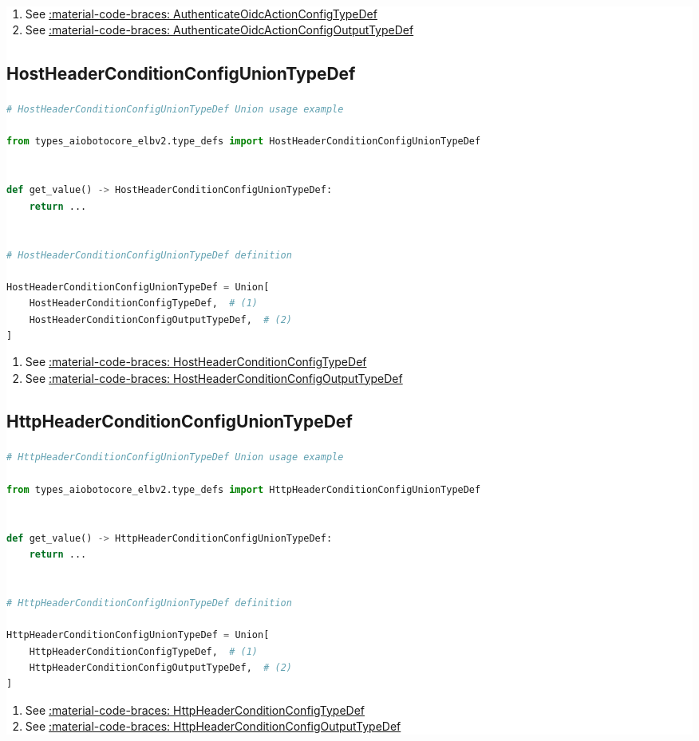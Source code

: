 1. See [:material-code-braces: AuthenticateOidcActionConfigTypeDef](./type_defs.md#authenticateoidcactionconfigtypedef)
2. See [:material-code-braces: AuthenticateOidcActionConfigOutputTypeDef](./type_defs.md#authenticateoidcactionconfigoutputtypedef)

## HostHeaderConditionConfigUnionTypeDef

```python
# HostHeaderConditionConfigUnionTypeDef Union usage example

from types_aiobotocore_elbv2.type_defs import HostHeaderConditionConfigUnionTypeDef


def get_value() -> HostHeaderConditionConfigUnionTypeDef:
    return ...


# HostHeaderConditionConfigUnionTypeDef definition

HostHeaderConditionConfigUnionTypeDef = Union[
    HostHeaderConditionConfigTypeDef,  # (1)
    HostHeaderConditionConfigOutputTypeDef,  # (2)
]
```

1. See [:material-code-braces: HostHeaderConditionConfigTypeDef](./type_defs.md#hostheaderconditionconfigtypedef)
2. See [:material-code-braces: HostHeaderConditionConfigOutputTypeDef](./type_defs.md#hostheaderconditionconfigoutputtypedef)

## HttpHeaderConditionConfigUnionTypeDef

```python
# HttpHeaderConditionConfigUnionTypeDef Union usage example

from types_aiobotocore_elbv2.type_defs import HttpHeaderConditionConfigUnionTypeDef


def get_value() -> HttpHeaderConditionConfigUnionTypeDef:
    return ...


# HttpHeaderConditionConfigUnionTypeDef definition

HttpHeaderConditionConfigUnionTypeDef = Union[
    HttpHeaderConditionConfigTypeDef,  # (1)
    HttpHeaderConditionConfigOutputTypeDef,  # (2)
]
```

1. See [:material-code-braces: HttpHeaderConditionConfigTypeDef](./type_defs.md#httpheaderconditionconfigtypedef)
2. See [:material-code-braces: HttpHeaderConditionConfigOutputTypeDef](./type_defs.md#httpheaderconditionconfigoutputtypedef)
